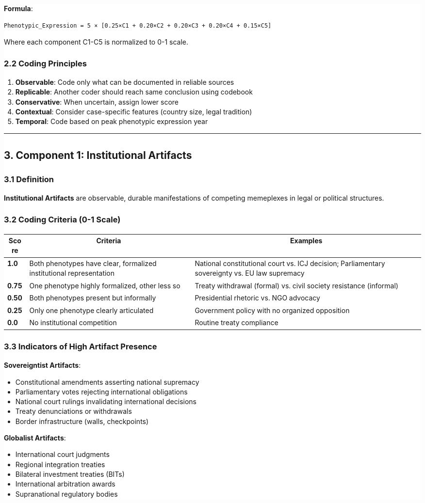 **Formula**:
```
Phenotypic_Expression = 5 × [0.25×C1 + 0.20×C2 + 0.20×C3 + 0.20×C4 + 0.15×C5]
```

Where each component C1-C5 is normalized to 0-1 scale.

### 2.2 Coding Principles

1. **Observable**: Code only what can be documented in reliable sources
2. **Replicable**: Another coder should reach same conclusion using codebook
3. **Conservative**: When uncertain, assign lower score
4. **Contextual**: Consider case-specific features (country size, legal tradition)
5. **Temporal**: Code based on peak phenotypic expression year

---

## 3. Component 1: Institutional Artifacts

### 3.1 Definition

**Institutional Artifacts** are observable, durable manifestations of competing memeplexes in legal or political structures.

### 3.2 Coding Criteria (0-1 Scale)

| **Score** | **Criteria** | **Examples** |
|----------|-------------|-------------|
| **1.0** | Both phenotypes have clear, formalized institutional representation | National constitutional court vs. ICJ decision; Parliamentary sovereignty vs. EU law supremacy |
| **0.75** | One phenotype highly formalized, other less so | Treaty withdrawal (formal) vs. civil society resistance (informal) |
| **0.50** | Both phenotypes present but informally | Presidential rhetoric vs. NGO advocacy |
| **0.25** | Only one phenotype clearly articulated | Government policy with no organized opposition |
| **0.0** | No institutional competition | Routine treaty compliance |

### 3.3 Indicators of High Artifact Presence

**Sovereigntist Artifacts**:
- Constitutional amendments asserting national supremacy
- Parliamentary votes rejecting international obligations
- National court rulings invalidating international decisions
- Treaty denunciations or withdrawals
- Border infrastructure (walls, checkpoints)

**Globalist Artifacts**:
- International court judgments
- Regional integration treaties
- Bilateral investment treaties (BITs)
- International arbitration awards
- Supranational regulatory bodies
